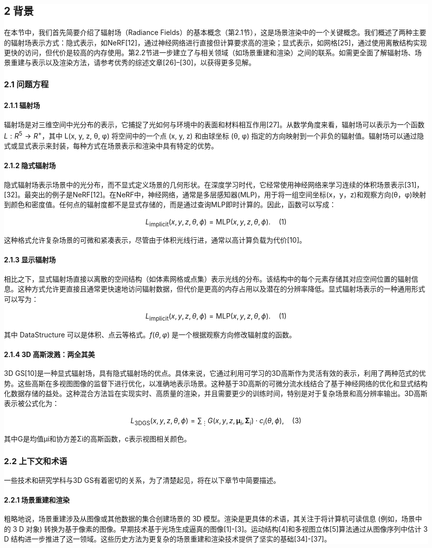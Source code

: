 ## 2 背景

在本节中，我们首先简要介绍了辐射场（Radiance Fields）的基本概念（第2.1节），这是场景渲染中的一个关键概念。我们概述了两种主要的辐射场表示方式：隐式表示，如NeRF[12]，通过神经网络进行直接但计算要求高的渲染；显式表示，如网格[25]，通过使用离散结构实现更快的访问，但代价是较高的内存使用。第2.2节进一步建立了与相关领域（如场景重建和渲染）之间的联系。如需更全面了解辐射场、场景重建与表示以及渲染方法，请参考优秀的综述文章[26]–[30]，以获得更多见解。

### 2.1 问题方程

#### 2.1.1 辐射场

辐射场是对三维空间中光分布的表示，它捕捉了光如何与环境中的表面和材料相互作用[27]。从数学角度来看，辐射场可以表示为一个函数 $L : R^5 → R^+$，其中 L(x, y, z, θ, φ) 将空间中的一个点 (x, y, z) 和由球坐标 (θ, φ) 指定的方向映射到一个非负的辐射值。辐射场可以通过隐式或显式表示来封装，每种方式在场景表示和渲染中具有特定的优势。

#### 2.1.2 隐式辐射场

隐式辐射场表示场景中的光分布，而不显式定义场景的几何形状。在深度学习时代，它经常使用神经网络来学习连续的体积场景表示[31]，[32]。最突出的例子是NeRF[12]。在NeRF中，神经网络，通常是多层感知器(MLP)，用于将一组空间坐标(x，y，z)和观察方向(θ，φ)映射到颜色和密度值。任何点的辐射度都不是显式存储的，而是通过查询MLP即时计算的。因此，函数可以写成：

$$
L_{\mathrm{implicit}}(x,y,z,\theta,\phi)=\mathrm{MLP}(x,y,z,\theta,\phi).\quad(1)
$$

这种格式允许复杂场景的可微和紧凑表示，尽管由于体积光线行进，通常以高计算负载为代价[10]。

#### 2.1.3 显示辐射场

相比之下，显式辐射场直接以离散的空间结构（如体素网格或点集）表示光线的分布。该结构中的每个元素存储其对应空间位置的辐射信息。这种方式允许更直接且通常更快速地访问辐射数据，但代价是更高的内存占用以及潜在的分辨率降低。显式辐射场表示的一种通用形式可以写为：

$$
L_{\mathrm{implicit}}(x,y,z,\theta,\phi)=\mathrm{MLP}(x,y,z,\theta,\phi).\quad(1)
$$

其中 DataStructure 可以是体积、点云等格式。$f(θ,φ)$ 是一个根据观察方向修改辐射度的函数。

#### 2.1.4 3D 高斯泼溅：两全其美

3D GS[10]是一种显式辐射场，具有隐式辐射场的优点。具体来说，它通过利用可学习的3D高斯作为灵活有效的表示，利用了两种范式的优势。这些高斯在多视图图像的监督下进行优化，以准确地表示场景。这种基于3D高斯的可微分流水线结合了基于神经网络的优化和显式结构化数据存储的益处。这种混合方法旨在实现实时、高质量的渲染，并且需要更少的训练时间，特别是对于复杂场景和高分辨率输出。3D高斯表示被公式化为：

$$
L_{\mathrm{3DGS}}(x,y,z,\theta,\phi)=\sum_{\vdots}G(x,y,z,\boldsymbol{\mu}_{i},\boldsymbol{\Sigma}_{i})\cdot c_{i}(\theta,\phi),\quad(3)
$$

其中G是均值μi和协方差Σi的高斯函数，c表示视图相关颜色。

### 2.2 上下文和术语

一些技术和研究学科与3D GS有着密切的关系，为了清楚起见，将在以下章节中简要描述。

#### 2.2.1 场景重建和渲染

粗略地说，场景重建涉及从图像或其他数据的集合创建场景的 3D 模型。渲染是更具体的术语，其关注于将计算机可读信息 (例如，场景中的 3 D 对象) 转换为基于像素的图像。早期技术基于光场生成逼真的图像[1]-[3]。运动结构[4]和多视图立体[5]算法通过从图像序列中估计 3 D 结构进一步推进了这一领域。这些历史方法为更复杂的场景重建和渲染技术提供了坚实的基础[34]-[37]。
